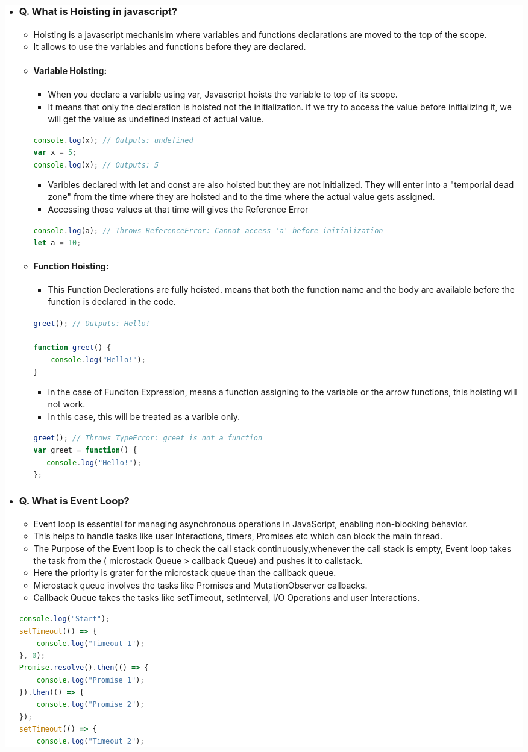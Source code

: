 - ### Q. What is Hoisting in javascript?
    - Hoisting is a javascript mechanisim where variables and functions declarations are moved to the top of the scope. 
    - It allows to use the variables and functions before they are declared.
    - #### Variable Hoisting:
        - When you declare a variable using var, Javascript hoists the variable to top of its scope.
        - It means that only the decleration is hoisted not the initialization. if we try to access the value before initializing it, we will get the value as undefined instead of actual value.
        ``` js
        console.log(x); // Outputs: undefined
        var x = 5;
        console.log(x); // Outputs: 5
        ```
        - Varibles declared with let and const are also hoisted but they are not initialized. They will enter into a "temporial dead zone" from the time where they are hoisted and to the time where the actual value gets assigned.
        - Accessing those values at that time will gives the Reference Error
        ```js
        console.log(a); // Throws ReferenceError: Cannot access 'a' before initialization
        let a = 10;
        ```
    - #### Function Hoisting:
        - This Function Declerations are fully hoisted. means that both the function name and the body are available before the function is declared in the code.
        ``` js
        greet(); // Outputs: Hello!

        function greet() {
            console.log("Hello!");
        }
         ```
         - In the case of Funciton Expression, means a function assigning to the variable or the arrow functions, this hoisting will not work.
         - In this case, this will be treated as a varible only.
         ``` js
        greet(); // Throws TypeError: greet is not a function
        var greet = function() {
            console.log("Hello!");
        };
         ```
- ### Q. What is Event Loop?
    - Event loop is essential for managing asynchronous operations in JavaScript, enabling non-blocking behavior.
    - This helps to handle tasks like user Interactions, timers, Promises etc which can block the main thread.
    - The Purpose of the Event loop is to check the call stack continuously,whenever the call stack is empty, Event loop takes the task from the ( microstack Queue > callback Queue) and pushes it to callstack.
    - Here the priority is grater for the microstack queue than the callback queue.
    - Microstack queue involves the tasks like Promises and MutationObserver callbacks.
    - Callback Queue takes the tasks like setTimeout, setInterval, I/O Operations and user Interactions.
    ``` js
    console.log("Start");
    setTimeout(() => {
        console.log("Timeout 1");
    }, 0);
    Promise.resolve().then(() => {
        console.log("Promise 1");
    }).then(() => {
        console.log("Promise 2");
    });
    setTimeout(() => {
        console.log("Timeout 2");